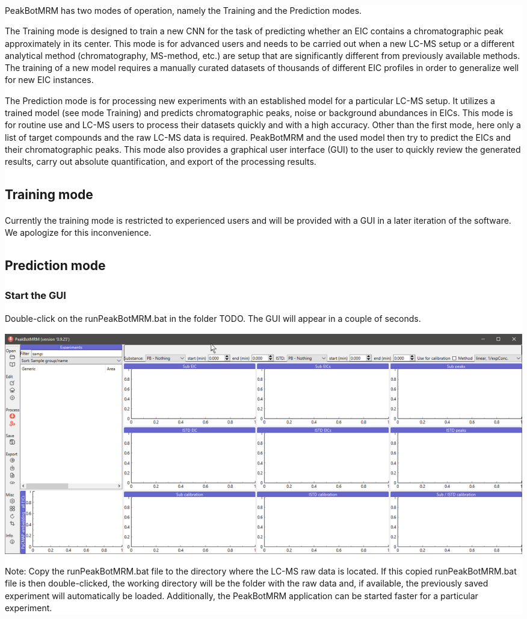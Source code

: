 PeakBotMRM has two modes of operation, namely the Training and the Prediction modes. 

The Training mode is designed to train a new CNN for the task of predicting whether an EIC contains a chromatographic peak approximately in its center. This mode is for advanced users and needs to be carried out when a new LC-MS setup or a different analytical method (chromatography, MS-method, etc.) are setup that are significantly different from previously available methods. The training of a new model requires a manually curated datasets of thousands of different EIC profiles in order to generalize well for new EIC instances. 

The Prediction mode is for processing new experiments with an established model for a particular LC-MS setup. It utilizes a trained model (see mode Training) and predicts chromatographic peaks, noise or background abundances in EICs. This mode is for routine use and LC-MS users to process their datasets quickly and with a high accuracy. Other than the first mode, here only a list of target compounds and the raw LC-MS data is required. PeakBotMRM and the used model then try to predict the EICs and their chromatographic peaks. This mode also provides a graphical user interface (GUI) to the user to quickly review the generated results, carry out absolute quantification, and export of the processing results. 

## Training mode

Currently the training mode is restricted to experienced users and will be provided with a GUI in a later iteration of the software. We apologize for this inconvenience. 

## Prediction mode

### Start the GUI
Double-click on the runPeakBotMRM.bat in the folder TODO. The GUI will appear in a couple of seconds. 

![Main window of the GUI of PeakBotMRM](./gui_mainWindow.png)

Note: Copy the runPeakBotMRM.bat file to the directory where the LC-MS raw data is located. If this copied runPeakBotMRM.bat file is then double-clicked, the working directory will be the folder with the raw data and, if available, the previously saved experiment will automatically be loaded. Additionally, the PeakBotMRM application can be started faster for a particular experiment. 
